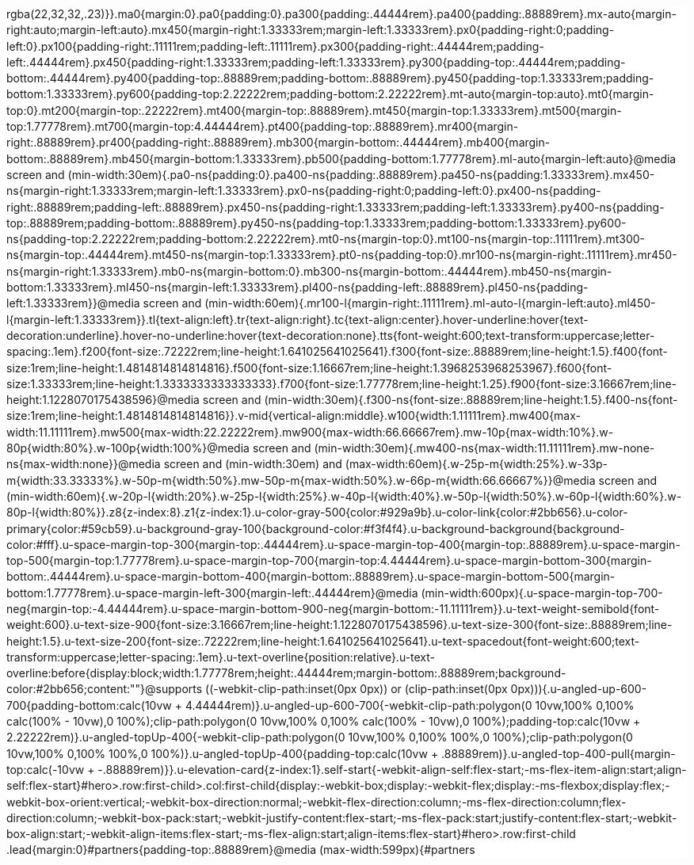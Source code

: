 rgba(22,32,32,.23)}}.ma0{margin:0}.pa0{padding:0}.pa300{padding:.44444rem}.pa400{padding:.88889rem}.mx-auto{margin-right:auto;margin-left:auto}.mx450{margin-right:1.33333rem;margin-left:1.33333rem}.px0{padding-right:0;padding-left:0}.px100{padding-right:.11111rem;padding-left:.11111rem}.px300{padding-right:.44444rem;padding-left:.44444rem}.px450{padding-right:1.33333rem;padding-left:1.33333rem}.py300{padding-top:.44444rem;padding-bottom:.44444rem}.py400{padding-top:.88889rem;padding-bottom:.88889rem}.py450{padding-top:1.33333rem;padding-bottom:1.33333rem}.py600{padding-top:2.22222rem;padding-bottom:2.22222rem}.mt-auto{margin-top:auto}.mt0{margin-top:0}.mt200{margin-top:.22222rem}.mt400{margin-top:.88889rem}.mt450{margin-top:1.33333rem}.mt500{margin-top:1.77778rem}.mt700{margin-top:4.44444rem}.pt400{padding-top:.88889rem}.mr400{margin-right:.88889rem}.pr400{padding-right:.88889rem}.mb300{margin-bottom:.44444rem}.mb400{margin-bottom:.88889rem}.mb450{margin-bottom:1.33333rem}.pb500{padding-bottom:1.77778rem}.ml-auto{margin-left:auto}@media screen and (min-width:30em){.pa0-ns{padding:0}.pa400-ns{padding:.88889rem}.pa450-ns{padding:1.33333rem}.mx450-ns{margin-right:1.33333rem;margin-left:1.33333rem}.px0-ns{padding-right:0;padding-left:0}.px400-ns{padding-right:.88889rem;padding-left:.88889rem}.px450-ns{padding-right:1.33333rem;padding-left:1.33333rem}.py400-ns{padding-top:.88889rem;padding-bottom:.88889rem}.py450-ns{padding-top:1.33333rem;padding-bottom:1.33333rem}.py600-ns{padding-top:2.22222rem;padding-bottom:2.22222rem}.mt0-ns{margin-top:0}.mt100-ns{margin-top:.11111rem}.mt300-ns{margin-top:.44444rem}.mt450-ns{margin-top:1.33333rem}.pt0-ns{padding-top:0}.mr100-ns{margin-right:.11111rem}.mr450-ns{margin-right:1.33333rem}.mb0-ns{margin-bottom:0}.mb300-ns{margin-bottom:.44444rem}.mb450-ns{margin-bottom:1.33333rem}.ml450-ns{margin-left:1.33333rem}.pl400-ns{padding-left:.88889rem}.pl450-ns{padding-left:1.33333rem}}@media screen and (min-width:60em){.mr100-l{margin-right:.11111rem}.ml-auto-l{margin-left:auto}.ml450-l{margin-left:1.33333rem}}.tl{text-align:left}.tr{text-align:right}.tc{text-align:center}.hover-underline:hover{text-decoration:underline}.hover-no-underline:hover{text-decoration:none}.tts{font-weight:600;text-transform:uppercase;letter-spacing:.1em}.f200{font-size:.72222rem;line-height:1.641025641025641}.f300{font-size:.88889rem;line-height:1.5}.f400{font-size:1rem;line-height:1.4814814814814816}.f500{font-size:1.16667rem;line-height:1.3968253968253967}.f600{font-size:1.33333rem;line-height:1.3333333333333333}.f700{font-size:1.77778rem;line-height:1.25}.f900{font-size:3.16667rem;line-height:1.1228070175438596}@media screen and (min-width:30em){.f300-ns{font-size:.88889rem;line-height:1.5}.f400-ns{font-size:1rem;line-height:1.4814814814814816}}.v-mid{vertical-align:middle}.w100{width:1.11111rem}.mw400{max-width:11.11111rem}.mw500{max-width:22.22222rem}.mw900{max-width:66.66667rem}.mw-10p{max-width:10%}.w-80p{width:80%}.w-100p{width:100%}@media screen and (min-width:30em){.mw400-ns{max-width:11.11111rem}.mw-none-ns{max-width:none}}@media screen and (min-width:30em) and (max-width:60em){.w-25p-m{width:25%}.w-33p-m{width:33.33333%}.w-50p-m{width:50%}.mw-50p-m{max-width:50%}.w-66p-m{width:66.66667%}}@media screen and (min-width:60em){.w-20p-l{width:20%}.w-25p-l{width:25%}.w-40p-l{width:40%}.w-50p-l{width:50%}.w-60p-l{width:60%}.w-80p-l{width:80%}}.z8{z-index:8}.z1{z-index:1}.u-color-gray-500{color:#929a9b}.u-color-link{color:#2bb656}.u-color-primary{color:#59cb59}.u-background-gray-100{background-color:#f3f4f4}.u-background-background{background-color:#fff}.u-space-margin-top-300{margin-top:.44444rem}.u-space-margin-top-400{margin-top:.88889rem}.u-space-margin-top-500{margin-top:1.77778rem}.u-space-margin-top-700{margin-top:4.44444rem}.u-space-margin-bottom-300{margin-bottom:.44444rem}.u-space-margin-bottom-400{margin-bottom:.88889rem}.u-space-margin-bottom-500{margin-bottom:1.77778rem}.u-space-margin-left-300{margin-left:.44444rem}@media (min-width:600px){.u-space-margin-top-700-neg{margin-top:-4.44444rem}.u-space-margin-bottom-900-neg{margin-bottom:-11.11111rem}}.u-text-weight-semibold{font-weight:600}.u-text-size-900{font-size:3.16667rem;line-height:1.1228070175438596}.u-text-size-300{font-size:.88889rem;line-height:1.5}.u-text-size-200{font-size:.72222rem;line-height:1.641025641025641}.u-text-spacedout{font-weight:600;text-transform:uppercase;letter-spacing:.1em}.u-text-overline{position:relative}.u-text-overline:before{display:block;width:1.77778rem;height:.44444rem;margin-bottom:.88889rem;background-color:#2bb656;content:""}@supports ((-webkit-clip-path:inset(0px 0px)) or (clip-path:inset(0px 0px))){.u-angled-up-600-700{padding-bottom:calc(10vw + 4.44444rem)}.u-angled-up-600-700{-webkit-clip-path:polygon(0 10vw,100% 0,100% calc(100% - 10vw),0 100%);clip-path:polygon(0 10vw,100% 0,100% calc(100% - 10vw),0 100%);padding-top:calc(10vw + 2.22222rem)}.u-angled-topUp-400{-webkit-clip-path:polygon(0 10vw,100% 0,100% 100%,0 100%);clip-path:polygon(0 10vw,100% 0,100% 100%,0 100%)}.u-angled-topUp-400{padding-top:calc(10vw + .88889rem)}.u-angled-top-400-pull{margin-top:calc(-10vw + -.88889rem)}}.u-elevation-card{z-index:1}.self-start{-webkit-align-self:flex-start;-ms-flex-item-align:start;align-self:flex-start}#hero>.row:first-child>.col:first-child{display:-webkit-box;display:-webkit-flex;display:-ms-flexbox;display:flex;-webkit-box-orient:vertical;-webkit-box-direction:normal;-webkit-flex-direction:column;-ms-flex-direction:column;flex-direction:column;-webkit-box-pack:start;-webkit-justify-content:flex-start;-ms-flex-pack:start;justify-content:flex-start;-webkit-box-align:start;-webkit-align-items:flex-start;-ms-flex-align:start;align-items:flex-start}#hero>.row:first-child .lead{margin:0}#partners{padding-top:.88889rem}@media (max-width:599px){#partners